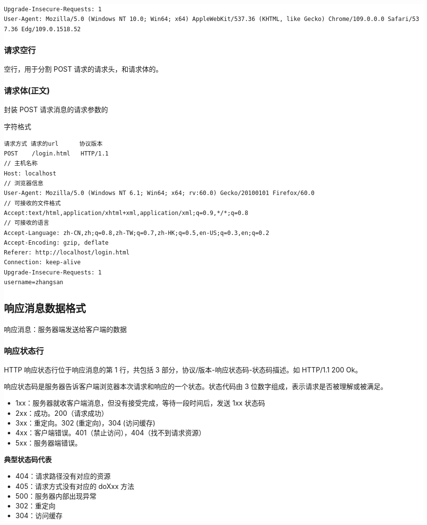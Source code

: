 ```http
Upgrade-Insecure-Requests: 1
User-Agent: Mozilla/5.0 (Windows NT 10.0; Win64; x64) AppleWebKit/537.36 (KHTML, like Gecko) Chrome/109.0.0.0 Safari/537.36 Edg/109.0.1518.52
```

### 请求空行

空行，用于分割 POST 请求的请求头，和请求体的。

### 请求体(正文)

封装 POST 请求消息的请求参数的

字符格式

```http
请求方式 请求的url      协议版本
POST    /login.html	  HTTP/1.1
// 主机名称
Host: localhost
// 浏览器信息
User-Agent: Mozilla/5.0 (Windows NT 6.1; Win64; x64; rv:60.0) Gecko/20100101 Firefox/60.0
// 可接收的文件格式
Accept:text/html,application/xhtml+xml,application/xml;q=0.9,*/*;q=0.8
// 可接收的语言
Accept-Language: zh-CN,zh;q=0.8,zh-TW;q=0.7,zh-HK;q=0.5,en-US;q=0.3,en;q=0.2
Accept-Encoding: gzip, deflate
Referer: http://localhost/login.html
Connection: keep-alive
Upgrade-Insecure-Requests: 1
username=zhangsan	
```

## 响应消息数据格式

响应消息：服务器端发送给客户端的数据

### 响应状态行

HTTP 响应状态行位于响应消息的第 1 行，共包括 3 部分，协议/版本-响应状态码-状态码描述。如 HTTP/1.1   200   Ok。

响应状态码是服务器告诉客户端浏览器本次请求和响应的一个状态。状态代码由 3 位数字组成，表示请求是否被理解或被满足。 

- 1xx：服务器就收客户端消息，但没有接受完成，等待一段时间后，发送 1xx 状态码
- 2xx：成功。200（请求成功）
- 3xx：重定向。302 (重定向)，304 (访问缓存)
- 4xx：客户端错误。401（禁止访问），404（找不到请求资源）
- 5xx：服务器端错误。

<b>典型状态码代表</b>

* 404：请求路径没有对应的资源
* 405：请求方式没有对应的 doXxx 方法
* 500：服务器内部出现异常
* 302：重定向
* 304：访问缓存
